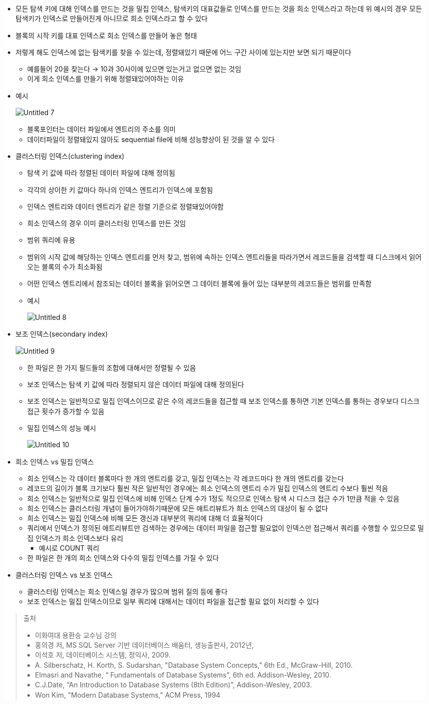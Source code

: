   - 모든 탐색 키에 대해 인덱스를 만드는 것을 밀집 인덱스, 탐색키의 대표값들로 인덱스를 만드는 것을 희소 인덱스라고 하는데 위 예시의 경우 모든 탐색키가 인덱스로 만들어진게 아니므로 희소 인덱스라고 할 수 있다
  - 블록의 시작 키를 대표 인덱스로 희소 인덱스를 만들어 놓은 형태
  - 저렇게 해도 인덱스에 없는 탐색키를 찾을 수 있는데, 정렬돼있기 때문에 어느 구간 사이에 있는지만 보면 되기 때문이다
    - 예를들어 20을 찾는다 → 10과 30사이에 있으면 있는거고 없으면 없는 것임
    - 이게 희소 인덱스를 만들기 위해 정렬돼있어야하는 이유

- 예시

  ![Untitled 7](https://user-images.githubusercontent.com/48282185/187189219-b966c2f8-a919-489f-ba54-21010e8fa217.png)

  - 블록포인터는 데이터 파일에서 엔트리의 주소를 의미
  - 데이터파일이 정렬돼있지 않아도 sequential file에 비해 성능향상이 된 것을 알 수 있다

- 클러스터링 인덱스(clustering index)

  - 탐색 키 값에 따라 정렬된 데이터 파일에 대해 정의됨
  - 각각의 상이한 키 값마다 하나의 인덱스 엔트리가 인덱스에 포함됨
  - 인덱스 엔트리와 데이터 엔트리가 같은 정렬 기준으로 정렬돼있어야함
  - 희소 인덱스의 경우 이미 클러스터링 인덱스를 만든 것임
  - 범위 쿼리에 유용
  - 범위의 시작 값에 해당하는 인덱스 엔트리를 먼저 찾고, 범위에 속하는 인덱스 엔트리들을 따라가면서 레코드들을 검색할 때 디스크에서 읽어오는 블록의 수가 최소화됨
  - 어떤 인덱스 엔트리에서 참조되는 데이터 블록을 읽어오면 그 데이터 블록에 들어 있는 대부분의 레코드들은 범위를 만족함
  - 예시

    ![Untitled 8](https://user-images.githubusercontent.com/48282185/187189223-31a85e91-29be-43c8-954c-f791d3e06aad.png)

- 보조 인덱스(secondary index)

  ![Untitled 9](https://user-images.githubusercontent.com/48282185/187189225-5d812837-83b8-4a45-8a6c-92d25d88313b.png)

  - 한 파일은 한 가지 필드들의 조합에 대해서만 정렬될 수 있음
  - 보조 인덱스는 탐색 키 값에 따라 정렬되지 않은 데이터 파일에 대해 정의된다
  - 보조 인덱스는 일반적으로 밀집 인덱스이므로 같은 수의 레코드들을 접근할 때 보조 인덱스를 통하면 기본 인덱스를 통하는 경우보다 디스크 접근 횟수가 증가할 수 있음
  - 밀집 인덱스의 성능 예시

    ![Untitled 10](https://user-images.githubusercontent.com/48282185/187189227-52cd23f0-7e28-4fe3-bf9f-1f106028a926.png)

- 희소 인덱스 vs 밀집 인덱스
  - 희소 인덱스는 각 데이터 블록마다 한 개의 엔트리를 갖고, 밀집 인덱스는 각 레코드마다 한 개의 엔트리를 갖는다
  - 레코드의 길이가 블록 크기보다 훨씬 작은 일반적인 경우에는 희소 인덱스의 엔트리 수가 밀집 인덱스의 엔트리 수보다 훨씬 적음
  - 희소 인덱스는 일반적으로 밀집 인덱스에 비해 인덱스 단계 수가 1정도 적으므로 인덱스 탐색 시 디스크 접근 수가 1만큼 적을 수 있음
  - 희소 인덱스는 클러스터링 개념이 들어가야하기때문에 모든 애트리뷰트가 희소 인덱스의 대상이 될 수 없다
  - 희소 인덱스는 밀집 인덱스에 비해 모든 갱신과 대부분의 쿼리에 대해 더 효율적이다
  - 쿼리에서 인덱스가 정의된 애트리뷰트만 검색하는 경우에는 데이터 파일을 접근할 필요없이 인덱스만 접근해서 쿼리를 수행할 수 있으므로 밀집 인덱스가 희소 인덱스보다 유리
    - 예시로 COUNT 쿼리
  - 한 파일은 한 개의 희소 인덱스와 다수의 밀집 인덱스를 가질 수 있다
- 클러스터링 인덱스 vs 보조 인덱스
  - 클러스터링 인덱스는 희소 인덱스일 경우가 많으며 범위 질의 등에 좋다
  - 보조 인덱스는 밀집 인덱스이므로 일부 쿼리에 대해서는 데이터 파일을 접근할 필요 없이 처리할 수 있다

> 출처
>
> - 이화여대 용환승 교수님 강의
> - 홍의경 저, MS SQL Server 기반 데이터베이스 배움터, 생능출판사, 2012년,
> - 이석호 저, 데이터베이스 시스템, 정익사, 2009.
> - A. Silberschatz, H. Korth, S. Sudarshan, "Database System Concepts," 6th Ed., McGraw-Hill, 2010.
> - Elmasri and Navathe, “ Fundamentals of Database Systems”, 6th ed. Addison-Wesley, 2010.
> - C.J.Date, “An Introduction to Database Systems (8th Edition)”, Addison-Wesley, 2003.
> - Won Kim, "Modern Database Systems," ACM Press, 1994
